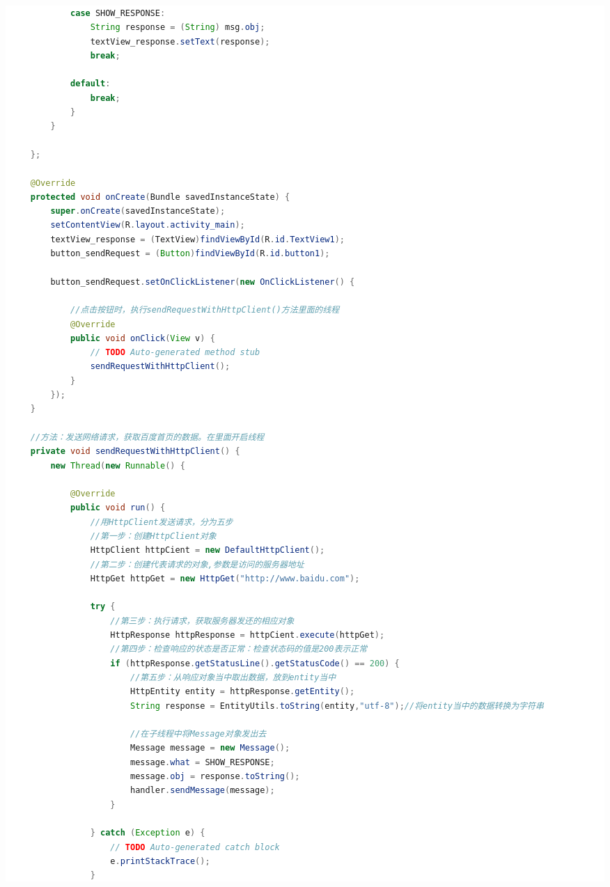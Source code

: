 ```java
             case SHOW_RESPONSE:
                 String response = (String) msg.obj;
                 textView_response.setText(response);
                 break;

             default:
                 break;
             }
         }

     };

     @Override
     protected void onCreate(Bundle savedInstanceState) {
         super.onCreate(savedInstanceState);
         setContentView(R.layout.activity_main);
         textView_response = (TextView)findViewById(R.id.TextView1);
         button_sendRequest = (Button)findViewById(R.id.button1);

         button_sendRequest.setOnClickListener(new OnClickListener() {

             //点击按钮时，执行sendRequestWithHttpClient()方法里面的线程
             @Override
             public void onClick(View v) {
                 // TODO Auto-generated method stub
                 sendRequestWithHttpClient();
             }
         });
     }

     //方法：发送网络请求，获取百度首页的数据。在里面开启线程
     private void sendRequestWithHttpClient() {
         new Thread(new Runnable() {

             @Override
             public void run() {
                 //用HttpClient发送请求，分为五步
                 //第一步：创建HttpClient对象
                 HttpClient httpCient = new DefaultHttpClient();
                 //第二步：创建代表请求的对象,参数是访问的服务器地址
                 HttpGet httpGet = new HttpGet("http://www.baidu.com");

                 try {
                     //第三步：执行请求，获取服务器发还的相应对象
                     HttpResponse httpResponse = httpCient.execute(httpGet);
                     //第四步：检查响应的状态是否正常：检查状态码的值是200表示正常
                     if (httpResponse.getStatusLine().getStatusCode() == 200) {
                         //第五步：从响应对象当中取出数据，放到entity当中
                         HttpEntity entity = httpResponse.getEntity();
                         String response = EntityUtils.toString(entity,"utf-8");//将entity当中的数据转换为字符串

                         //在子线程中将Message对象发出去
                         Message message = new Message();
                         message.what = SHOW_RESPONSE;
                         message.obj = response.toString();
                         handler.sendMessage(message);
                     }

                 } catch (Exception e) {
                     // TODO Auto-generated catch block
                     e.printStackTrace();
                 }
```